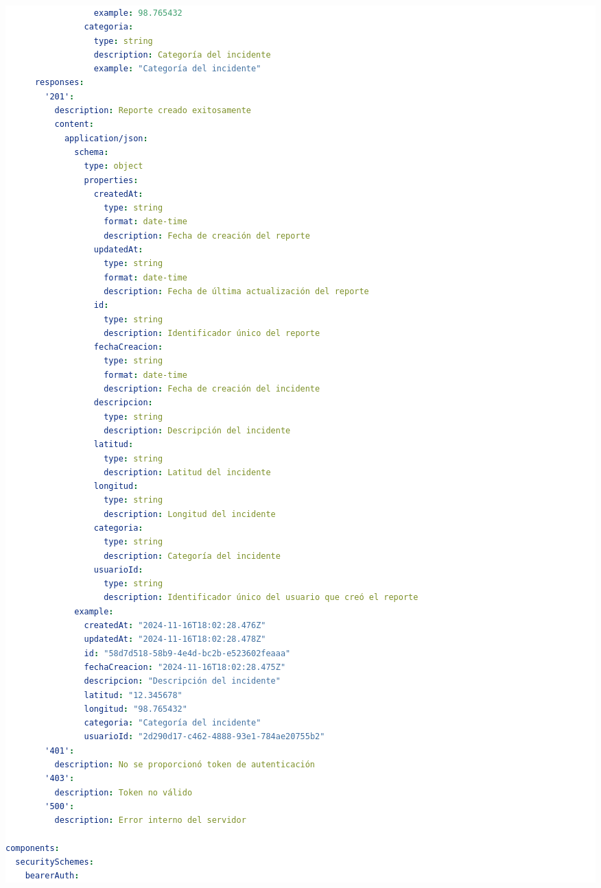 ```yaml
                  example: 98.765432
                categoria:
                  type: string
                  description: Categoría del incidente
                  example: "Categoría del incidente"
      responses:
        '201':
          description: Reporte creado exitosamente
          content:
            application/json:
              schema:
                type: object
                properties:
                  createdAt:
                    type: string
                    format: date-time
                    description: Fecha de creación del reporte
                  updatedAt:
                    type: string
                    format: date-time
                    description: Fecha de última actualización del reporte
                  id:
                    type: string
                    description: Identificador único del reporte
                  fechaCreacion:
                    type: string
                    format: date-time
                    description: Fecha de creación del incidente
                  descripcion:
                    type: string
                    description: Descripción del incidente
                  latitud:
                    type: string
                    description: Latitud del incidente
                  longitud:
                    type: string
                    description: Longitud del incidente
                  categoria:
                    type: string
                    description: Categoría del incidente
                  usuarioId:
                    type: string
                    description: Identificador único del usuario que creó el reporte
              example:
                createdAt: "2024-11-16T18:02:28.476Z"
                updatedAt: "2024-11-16T18:02:28.478Z"
                id: "58d7d518-58b9-4e4d-bc2b-e523602feaaa"
                fechaCreacion: "2024-11-16T18:02:28.475Z"
                descripcion: "Descripción del incidente"
                latitud: "12.345678"
                longitud: "98.765432"
                categoria: "Categoría del incidente"
                usuarioId: "2d290d17-c462-4888-93e1-784ae20755b2"
        '401':
          description: No se proporcionó token de autenticación
        '403':
          description: Token no válido
        '500':
          description: Error interno del servidor

components:
  securitySchemes:
    bearerAuth:
```